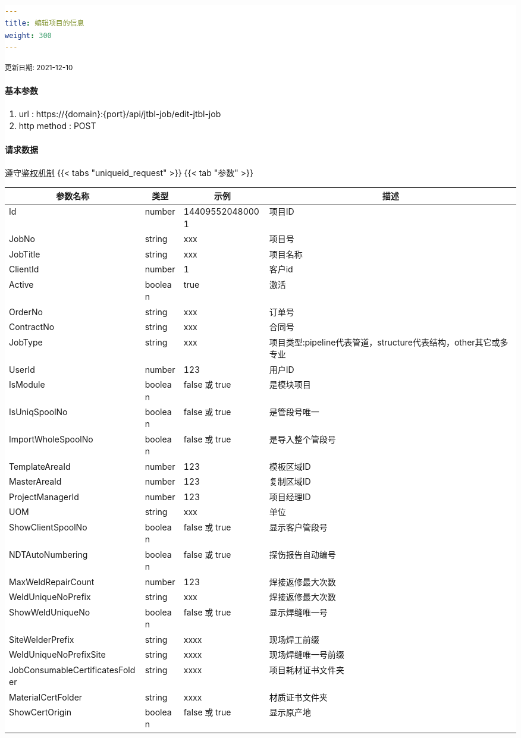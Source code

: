 ```yaml
---
title: 编辑项目的信息
weight: 300
---
```


<small>更新日期: 2021-12-10</small>

#### 基本参数
1. url : https://{domain}:{port}/api/jtbl-job/edit-jtbl-job
2. http method : POST

#### 请求数据
遵守[鉴权机制](/auth/)
{{< tabs "uniqueid_request" >}}
{{< tab "参数" >}} 


|  参数名称   |  类型 |  示例 |  描述 |
|  ----  | ----  | ----  | ----  |
|  Id  | number  | 144095520480001  | 项目ID |
|  JobNo  | string  | xxx  | 项目号 |
|  JobTitle  | string  | xxx  | 项目名称 |
|  ClientId  | number  | 1  | 客户id |
|  Active  | boolean  | true | 激活 |
|  OrderNo  | string  | xxx | 订单号 |
|  ContractNo  | string  | xxx | 合同号 |
|  JobType  | string  | xxx | 项目类型:pipeline代表管道，structure代表结构，other其它或多专业 |
|  UserId  | number  | 123 | 用户ID |
|  IsModule  | boolean  | false 或 true | 是模块项目 |
|  IsUniqSpoolNo  | boolean  | false 或 true | 是管段号唯一 |
|  ImportWholeSpoolNo  | boolean  | false 或 true | 是导入整个管段号 |
|  TemplateAreaId  | number  | 123 | 模板区域ID |
|  MasterAreaId  | number  | 123 | 复制区域ID |
|  ProjectManagerId  | number  | 123 | 项目经理ID |
|  UOM  | string  | xxx | 单位 |
|  ShowClientSpoolNo  | boolean  | false 或 true | 显示客户管段号 |
|  NDTAutoNumbering  | boolean  | false 或 true | 探伤报告自动编号 |
|  MaxWeldRepairCount  | number  | 123 | 焊接返修最大次数 |
|  WeldUniqueNoPrefix  | string  | xxx | 焊接返修最大次数 |
|  ShowWeldUniqueNo  | boolean  | false 或 true | 显示焊缝唯一号 |
|  SiteWelderPrefix  | string  | xxxx | 现场焊工前缀 |
|  WeldUniqueNoPrefixSite  | string  | xxxx | 现场焊缝唯一号前缀 |
|  JobConsumableCertificatesFolder  | string  | xxxx | 项目耗材证书文件夹 |
|  MaterialCertFolder  | string  | xxxx | 材质证书文件夹 |
|  ShowCertOrigin  | boolean  | false 或 true | 显示原产地 |